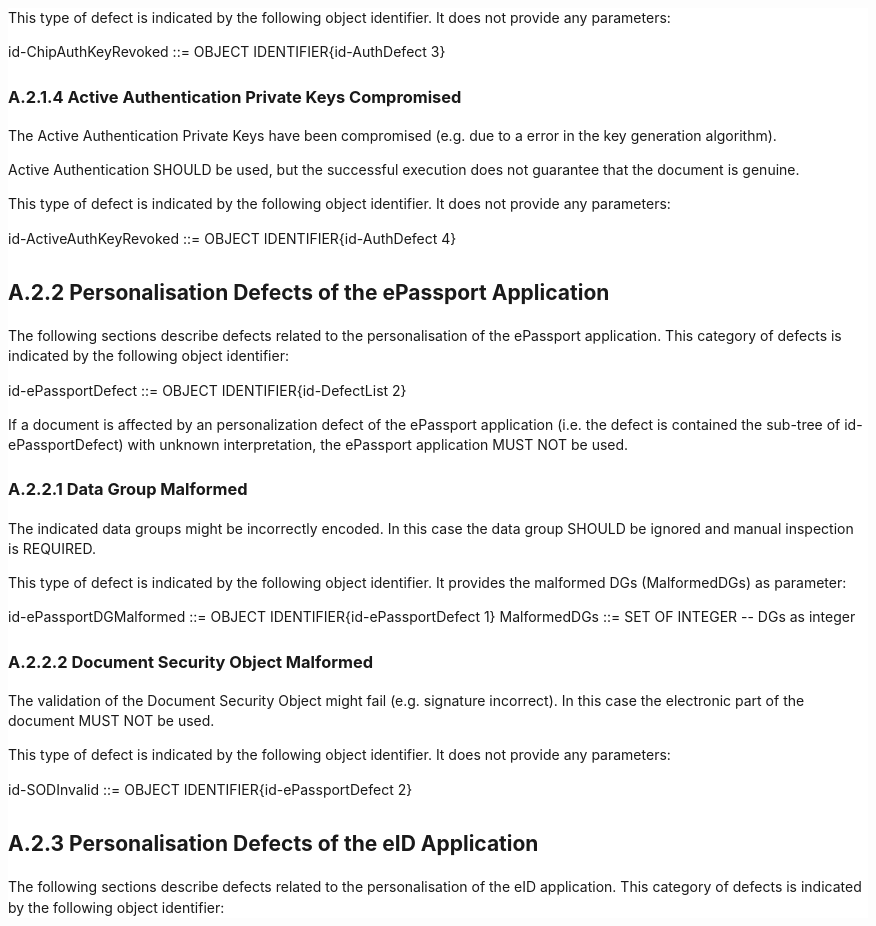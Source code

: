 This type of defect is indicated by the following object identifier. It does not provide any parameters:

id-ChipAuthKeyRevoked ::= OBJECT IDENTIFIER{id-AuthDefect 3}

### **A.2.1.4 Active Authentication Private Keys Compromised**

The Active Authentication Private Keys have been compromised (e.g. due to a error in the key generation algorithm).

Active Authentication SHOULD be used, but the successful execution does not guarantee that the document is genuine.

This type of defect is indicated by the following object identifier. It does not provide any parameters:

id-ActiveAuthKeyRevoked ::= OBJECT IDENTIFIER{id-AuthDefect 4}

## **A.2.2 Personalisation Defects of the ePassport Application**

The following sections describe defects related to the personalisation of the ePassport application. This category of defects is indicated by the following object identifier:

id-ePassportDefect ::= OBJECT IDENTIFIER{id-DefectList 2}

If a document is affected by an personalization defect of the ePassport application (i.e. the defect is contained the sub-tree of id-ePassportDefect) with unknown interpretation, the ePassport application MUST NOT be used.

### **A.2.2.1 Data Group Malformed**

The indicated data groups might be incorrectly encoded. In this case the data group SHOULD be ignored and manual inspection is REQUIRED.

This type of defect is indicated by the following object identifier. It provides the malformed DGs (MalformedDGs) as parameter:

id-ePassportDGMalformed ::= OBJECT IDENTIFIER{id-ePassportDefect 1} MalformedDGs ::= SET OF INTEGER -- DGs as integer

### **A.2.2.2 Document Security Object Malformed**

The validation of the Document Security Object might fail (e.g. signature incorrect). In this case the electronic part of the document MUST NOT be used.

This type of defect is indicated by the following object identifier. It does not provide any parameters:

id-SODInvalid ::= OBJECT IDENTIFIER{id-ePassportDefect 2}

## **A.2.3 Personalisation Defects of the eID Application**

The following sections describe defects related to the personalisation of the eID application. This category of defects is indicated by the following object identifier:
